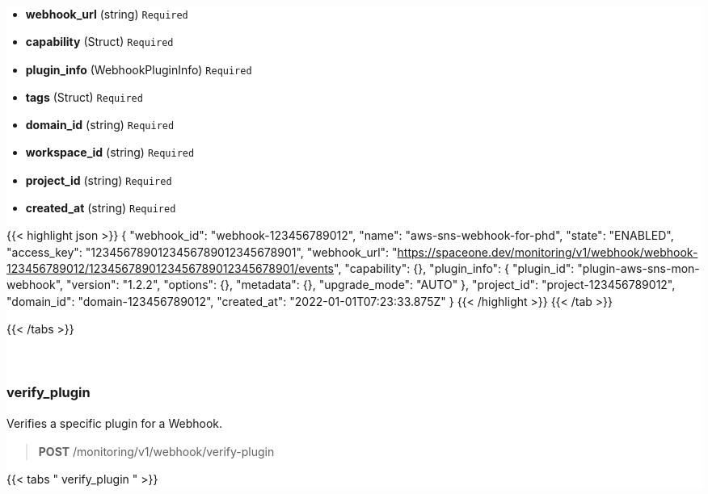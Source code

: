 * **webhook_url** (string)   `Required` 

* **capability** (Struct)   `Required` 

* **plugin_info** (WebhookPluginInfo)   `Required` 

* **tags** (Struct)   `Required` 

* **domain_id** (string)   `Required` 

* **workspace_id** (string)   `Required` 

* **project_id** (string)   `Required` 

* **created_at** (string)   `Required` 



{{< highlight json >}}
{
     "webhook_id": "webhook-123456789012",
     "name": "aws-sns-webhook-for-phd",
     "state": "ENABLED",
     "access_key": "1234567890123456789012345678901",
     "webhook_url": "https://spaceone.dev/monitoring/v1/webhook/webhook-123456789012/1234567890123456789012345678901/events",
     "capability": {},
     "plugin_info": {
     "plugin_id": "plugin-aws-sns-mon-webhook",
     "version": "1.2.2",
     "options": {},
     "metadata": {},
     "upgrade_mode": "AUTO"
     },
     "project_id": "project-123456789012",
     "domain_id": "domain-123456789012",
     "created_at": "2022-01-01T07:23:33.875Z"
}
{{< /highlight >}}
{{< /tab >}}


{{< /tabs >}}


    
<br>

### verify_plugin

Verifies a specific plugin for a Webhook.



> **POST** /monitoring/v1/webhook/verify-plugin
>





 {{< tabs " verify_plugin " >}}
